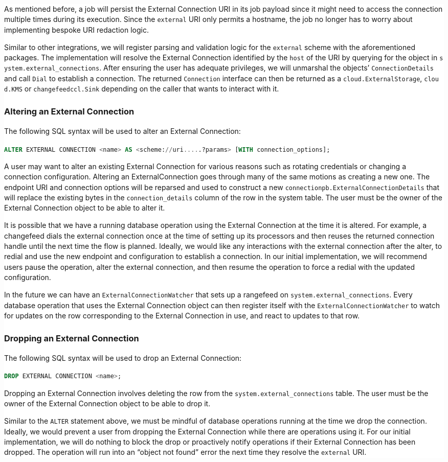 As mentioned before, a job will persist the External Connection URI in its job payload since it
might need to access the connection multiple times during its execution. Since the `external` URI
only permits a hostname, the job no longer has to worry about implementing bespoke URI redaction
logic.

Similar to other integrations, we will register parsing and validation logic for the `external`
scheme with the aforementioned packages. The implementation will resolve the External Connection
identified by the `host` of the URI by querying for the object in `system.external_connections`.
After ensuring the user has adequate privileges, we will unmarshal the objects’ `ConnectionDetails`
and call `Dial` to establish a connection. The returned `Connection` interface can then be returned
as a `cloud.ExternalStorage`, `cloud.KMS` or `changefeedccl.Sink` depending on the caller that wants
to interact with it.

### Altering an External Connection

The following SQL syntax will be used to alter an External Connection:

```sql
ALTER EXTERNAL CONNECTION <name> AS <scheme://uri.....?params> [WITH connection_options];
```

A user may want to alter an existing External Connection for various reasons such as rotating
credentials or changing a connection configuration. Altering an ExternalConnection goes through many
of the same motions as creating a new one. The endpoint URI and connection options will be reparsed
and used to construct a new `connectionpb.ExternalConnectionDetails` that will replace the existing
bytes in the `connection_details` column of the row in the system table. The user must be the owner
of the External Connection object to be able to alter it.

It is possible that we have a running database operation using the External Connection at the time
it is altered. For example, a changefeed dials the external connection once at the time of setting
up its processors and then reuses the returned connection handle until the next time the flow is
planned. Ideally, we would like any interactions with the external connection after the alter, to
redial and use the new endpoint and configuration to establish a connection. In our initial
implementation, we will recommend users pause the operation, alter the external connection, and then
resume the operation to force a redial with the updated configuration.

In the future we can have an `ExternalConnectionWatcher` that sets up a rangefeed
on `system.external_connections`. Every database operation that uses the External Connection object
can then register itself with the `ExternalConnectionWatcher` to watch for updates on the row
corresponding to the External Connection in use, and react to updates to that row.

### Dropping an External Connection

The following SQL syntax will be used to drop an External Connection:

```sql
DROP EXTERNAL CONNECTION <name>;
```

Dropping an External Connection involves deleting the row from the `system.external_connections`
table. The user must be the owner of the External Connection object to be able to drop it.

Similar to the `ALTER` statement above, we must be mindful of database operations running at the
time we drop the connection. Ideally, we would prevent a user from dropping the External Connection
while there are operations using it. For our initial implementation, we will do nothing to block the
drop or proactively notify operations if their External Connection has been dropped. The operation
will run into an “object not found” error the next time they resolve the `external` URI.
